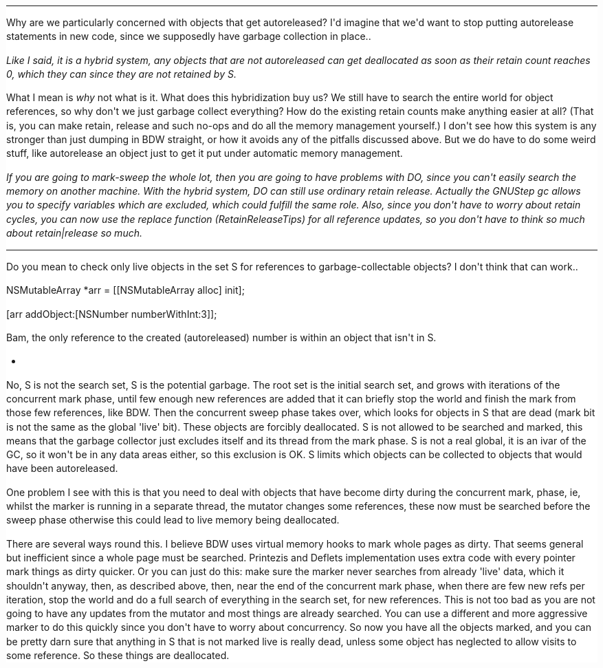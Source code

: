 ----

Why are we particularly concerned with objects that get autoreleased?  I'd imagine that we'd want to stop putting autorelease statements in new code, since we supposedly have garbage collection in place..

*Like I said, it is a hybrid system, any objects that are not autoreleased can get deallocated as soon as their retain count reaches 0, which they can since they are not retained by S.*

What I mean is _why_ not what is it.  What does this hybridization buy us?  We still have to search the entire world for object references, so why don't we just garbage collect everything?  How do the existing retain counts make anything easier at all?  (That is, you can make retain, release and such no-ops and do all the memory management yourself.)  I don't see how this system is any stronger than just dumping in BDW straight, or how it avoids any of the pitfalls discussed above.  But we do have to do some weird stuff, like autorelease an object just to get it put under automatic memory management.

*If you are going to mark-sweep the whole lot, then you are going to have problems with DO, since you can't easily search the memory on another machine. With the hybrid system, DO can still use ordinary retain release. Actually the GNUStep gc allows you to specify variables which are excluded, which could fulfill the same role. Also, since you don't have to worry about retain cycles, you can now use the replace function (RetainReleaseTips) for all reference updates, so you don't have to think so much about retain|release so much.*

---- 

Do you mean to check only live objects in the set S for references to garbage-collectable objects?  I don't think that can work.. 

    

NSMutableArray *arr = [[NSMutableArray alloc] init];

[arr addObject:[NSNumber numberWithInt:3]];



Bam, the only reference to the created (autoreleased) number is within an object that isn't in S.

*

No, S is not the search set, S is the potential garbage. The root set is the initial search set, and grows with iterations of the concurrent mark phase, until few enough new references are added that it can briefly stop the world and finish the mark from those few references, like BDW. Then the concurrent sweep phase takes over, which looks for objects in S that are dead (mark bit is not the same as the global 'live' bit). These objects are forcibly deallocated. S is not allowed to be searched and marked, this means that the garbage collector just excludes itself and its thread from the mark phase. S is not a real global, it is an ivar of the GC, so it won't be in any data areas either, so this exclusion is OK. S limits which objects can be collected to objects that would have been autoreleased.

One problem I see with this is that you need to deal with objects that have become dirty during the concurrent mark, phase, ie, whilst the marker is running in a separate thread, the mutator changes some references, these now must be searched before the sweep phase otherwise this could lead to live memory being deallocated. 

There are several ways round this. I believe BDW uses virtual memory hooks to mark whole pages as dirty. That seems general but inefficient since a whole page must be searched. Printezis and Deflets implementation uses extra code with every pointer mark things as dirty quicker. Or you can just do this: make sure the marker never searches from already 'live' data, which it shouldn't anyway, then, as described above, then, near the end of the concurrent mark phase, when there are few new refs per iteration, stop the world and do a full search of everything in the search set, for new references. This is not too bad as you are not going to have any updates from the mutator and most things are already searched. You can use a different and more aggressive marker to do this quickly since you don't have to worry about concurrency. So now you have all the objects marked, and you can be pretty darn sure that anything in S that is not marked live is really dead, unless some object has neglected to allow visits to some reference. So these things are deallocated.
